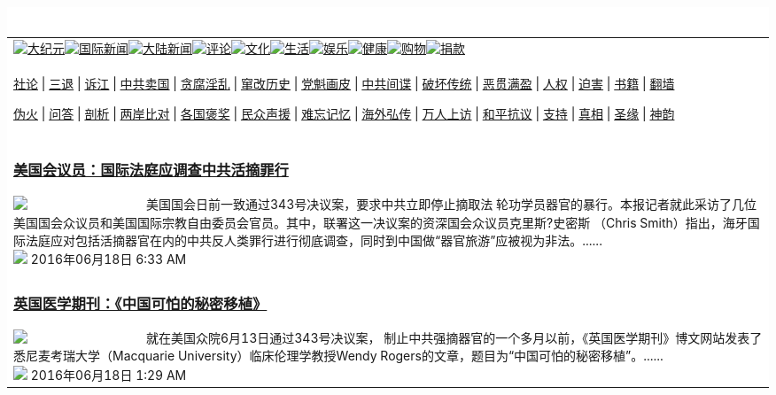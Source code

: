 <a name="1" id="1" target="_blank">&nbsp;</a> <span id="1">&nbsp;</span><table border="0"><tr><td VALIGN=TOP><a href="https://github.com/qgedzr297/djy/blob/master/gb/nsc413.md#1"><img src="https://raw.githubusercontent.com/qgedzr297/www/master/t/djy/1.jpg" title="大纪元"></a><a href="https://github.com/qgedzr297/djy/blob/master/gb/n24hr.md#1"><img src="https://raw.githubusercontent.com/qgedzr297/www/master/t/djy/3.jpg" title="国际新闻"></a><a href="https://github.com/qgedzr297/djy/blob/master/gb/nsc413.md#1"><img src="https://raw.githubusercontent.com/qgedzr297/www/master/t/djy/4.jpg" title="大陆新闻"></a><a href="https://github.com/qgedzr297/djy/blob/master/gb/news392.md#1"><img src="https://raw.githubusercontent.com/qgedzr297/www/master/t/djy/5.jpg" title="评论"></a><a href="https://github.com/qgedzr297/djy/blob/master/gb/news2007.md#1"><img src="https://raw.githubusercontent.com/qgedzr297/www/master/t/djy/6.jpg" title="文化"></a><a href="https://github.com/qgedzr297/djy/blob/master/gb/news2008.md#1"><img src="https://raw.githubusercontent.com/qgedzr297/www/master/t/djy/7.jpg" title="生活"></a><a href="https://github.com/qgedzr297/djy/blob/master/gb/ncyule.md#1"><img src="https://raw.githubusercontent.com/qgedzr297/www/master/t/djy/8.jpg" title="娱乐"></a><a href="https://github.com/qgedzr297/djy/blob/master/gb/nsc1002.md#1"><img src="https://raw.githubusercontent.com/qgedzr297/www/master/t/djy/9.jpg" title="健康"><a href="https://www.youlucky.com"><img src="https://raw.githubusercontent.com/qgedzr297/www/master/t/djy/10.jpg" title="购物"></a><a href="https://donate.epochtimes.com/?utm_medium=epochtimes&utm_source=referral&utm_campaign=donate_button_djyarticleheader"><img src="https://raw.githubusercontent.com/qgedzr297/www/master/t/djy/12.jpg" title="捐款"></a></td></tr><tr><td VALIGN=TOP><p><a target="_blank" href="https://github.com/qgedzr297/djy/blob/master/gb/9p.md#1">社论</a> | <a target="_blank" href="https://github.com/qgedzr297/djy/blob/master/gb/nf5657.md#1">三退</a> | <a target="_blank" href="https://github.com/qgedzr297/djy/blob/master/gb/nf6123.md#1">诉江</a> | <a target="_blank" href="https://github.com/qgedzr297/djy/blob/master/gb/nf1176117.md#1">中共卖国</a> | <a target="_blank" href="https://github.com/qgedzr297/djy/blob/master/gb/nf5773.md#1">贪腐淫乱</a> | <a target="_blank" href="https://github.com/qgedzr297/djy/blob/master/gb/nf1176115.md#1">窜改历史</a> | <a target="_blank" href="https://github.com/qgedzr297/djy/blob/master/gb/nf1176107.md#1">党魁画皮</a> | <a target="_blank" href="https://github.com/qgedzr297/djy/blob/master/gb/nf1320400.md#1">中共间谍</a> | <a target="_blank" href="https://github.com/qgedzr297/djy/blob/master/gb/nf1176114.md#1">破坏传统</a> | <a target="_blank" href="https://github.com/qgedzr297/djy/blob/master/gb/nf5287.md#1">恶贯满盈</a> | <a target="_blank" href="https://github.com/qgedzr297/djy/blob/master/gb/ncid278.md#1">人权</a> | <a target="_blank" href="https://github.com/qgedzr297/djy/blob/master/gb/nf1176111.md#1">迫害</a> | <a target="_blank" href="https://github.com/qgedzr297/djy/blob/master/gb/nf1235328.md#1">书籍</a> | <a target="_blank" href="https://github.com/qgedzr297/www/blob/master/README.md?zsrh#1">翻墙</a></p><p><a target="_blank" href="https://github.com/qgedzr297/djy/blob/master/gb/nf5562.md#1">伪火</a> | <a target="_blank" href="https://github.com/qgedzr297/djy/blob/master/gb/nf4378.md#1">问答</a> | <a target="_blank" href="https://github.com/qgedzr297/djy/blob/master/gb/nf5792.md#1">剖析</a> | <a target="_blank" href="https://github.com/qgedzr297/djy/blob/master/gb/nf5735.md#1">两岸比对</a> | <a target="_blank" href="https://github.com/qgedzr297/djy/blob/master/gb/nf6119.md#1">各国褒奖</a> | <a target="_blank" href="https://github.com/qgedzr297/djy/blob/master/gb/nf6120.md#1">民众声援</a> | <a target="_blank" href="https://github.com/qgedzr297/djy/blob/master/gb/nf1188594.md#1">难忘记忆</a> | <a target="_blank" href="https://github.com/qgedzr297/djy/blob/master/gb/nf3180.md#1">海外弘传</a> | <a target="_blank" href="https://github.com/qgedzr297/djy/blob/master/gb/nf5410.md#1">万人上访</a> | <a target="_blank" href="https://github.com/qgedzr297/ntdtv/blob/master/gb/prog1530_1.md#1">和平抗议</a> | <a target="_blank" href="https://github.com/qgedzr297/djy/blob/master/gb/nf4386.md#1">支持</a> | <a target="_blank" href="https://github.com/qgedzr297/djy/blob/master/gb/nf4389.md#1">真相</a> | <a target="_blank" href="https://github.com/qgedzr297/djy/blob/master/gb/nf5790.md#1">圣缘</a> | <a target="_blank" href="https://github.com/qgedzr297/djy/blob/master/gb/nf4786.md#1">神韵</a></p></td></tr>
<tr><td><h3><a href="https://github.com/qgedzr297/djy/blob/master/gb/16/6/17/n8009783.md#1" target="_blank">美国会议员：国际法庭应调查中共活摘罪行</a><br></h3><a href="https://github.com/qgedzr297/djy/blob/master/gb/16/6/17/n8009783.md#1" target="_blank"><img width="150" src="http://i.epochtimes.com/assets/uploads/2016/06/ChrisSmith-150x120.jpg" align ="left"></a>美国国会日前一致通过343号决议案，要求中共立即停止摘取法 轮功学员器官的暴行。本报记者就此采访了几位美国国会众议员和美国国际宗教自由委员会官员。其中，联署这一决议案的资深国会众议员克里斯?史密斯 （Chris Smith）指出，海牙国际法庭应对包括活摘器官在内的中共反人类罪行进行彻底调查，同时到中国做“器官旅游”应被视为非法。......<br><img align="bottom" src="http://www.epochtimes.com/assets/themes/djy/images/time.gif"> 2016年06月18日 6:33 AM							</td></tr>
<tr><td><h3><a href="https://github.com/qgedzr297/djy/blob/master/gb/16/6/17/n8007879.md#1" target="_blank">英国医学期刊：《中国可怕的秘密移植》</a><br></h3><a href="https://github.com/qgedzr297/djy/blob/master/gb/16/6/17/n8007879.md#1" target="_blank"><img width="150" src="http://i.epochtimes.com/assets/uploads/2016/06/b77807ac2457c6f3672ea74943521749-e1466157647979-150x120.png" align ="left"></a>就在美国众院6月13日通过343号决议案， 制止中共强摘器官的一个多月以前，《英国医学期刊》博文网站发表了悉尼麦考瑞大学（Macquarie University）临床伦理学教授Wendy Rogers的文章，题目为“中国可怕的秘密移植”。......<br><img align="bottom" src="http://www.epochtimes.com/assets/themes/djy/images/time.gif"> 2016年06月18日 1:29 AM							</td></tr>